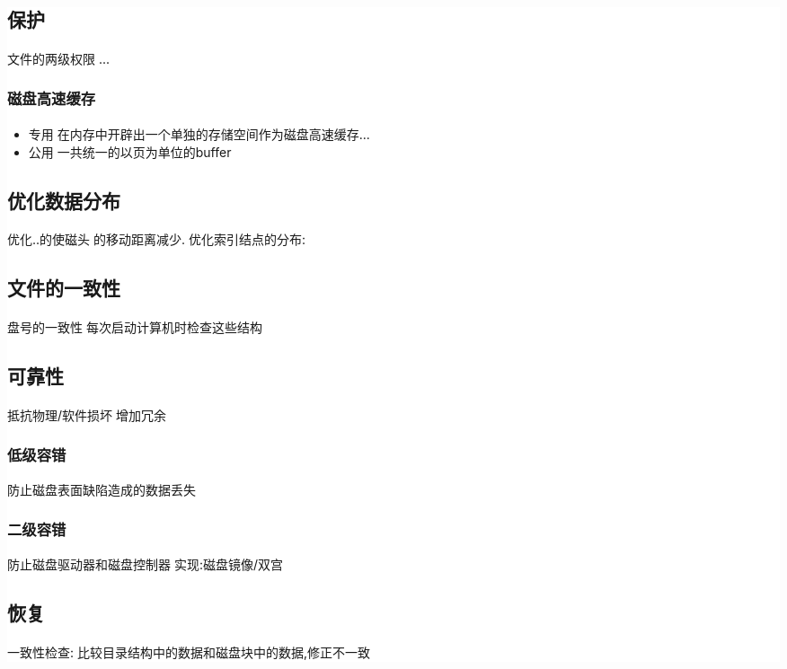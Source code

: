   ## 保护
  
  文件的两级权限
  ...

### 磁盘高速缓存

+ 专用
  在内存中开辟出一个单独的存储空间作为磁盘高速缓存...
+ 公用
  一共统一的以页为单位的buffer

## 优化数据分布

优化..的使磁头 的移动距离减少.
优化索引结点的分布:

## 文件的一致性

盘号的一致性
每次启动计算机时检查这些结构

## 可靠性

抵抗物理/软件损坏
增加冗余

### 低级容错

防止磁盘表面缺陷造成的数据丢失

### 二级容错

防止磁盘驱动器和磁盘控制器
实现:磁盘镜像/双宫

## 恢复

一致性检查: 比较目录结构中的数据和磁盘块中的数据,修正不一致
